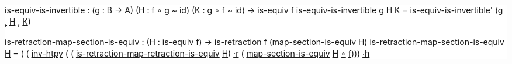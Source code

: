   <a id="4851" href="foundation-core.equivalences.html#4851" class="Function">is-equiv-is-invertible</a> <a id="4874" class="Symbol">:</a>
    <a id="4880" class="Symbol">(</a><a id="4881" href="foundation-core.equivalences.html#4881" class="Bound">g</a> <a id="4883" class="Symbol">:</a> <a id="4885" href="foundation-core.equivalences.html#4699" class="Bound">B</a> <a id="4887" class="Symbol">→</a> <a id="4889" href="foundation-core.equivalences.html#4687" class="Bound">A</a><a id="4890" class="Symbol">)</a> <a id="4892" class="Symbol">(</a><a id="4893" href="foundation-core.equivalences.html#4893" class="Bound">H</a> <a id="4895" class="Symbol">:</a> <a id="4897" href="foundation-core.equivalences.html#4711" class="Bound">f</a> <a id="4899" href="foundation-core.function-types.html#455" class="Function Operator">∘</a> <a id="4901" href="foundation-core.equivalences.html#4881" class="Bound">g</a> <a id="4903" href="foundation-core.homotopies.html#2535" class="Function Operator">~</a> <a id="4905" href="foundation-core.function-types.html#307" class="Function">id</a><a id="4907" class="Symbol">)</a> <a id="4909" class="Symbol">(</a><a id="4910" href="foundation-core.equivalences.html#4910" class="Bound">K</a> <a id="4912" class="Symbol">:</a> <a id="4914" href="foundation-core.equivalences.html#4881" class="Bound">g</a> <a id="4916" href="foundation-core.function-types.html#455" class="Function Operator">∘</a> <a id="4918" href="foundation-core.equivalences.html#4711" class="Bound">f</a> <a id="4920" href="foundation-core.homotopies.html#2535" class="Function Operator">~</a> <a id="4922" href="foundation-core.function-types.html#307" class="Function">id</a><a id="4924" class="Symbol">)</a> <a id="4926" class="Symbol">→</a> <a id="4928" href="foundation-core.equivalences.html#1532" class="Function">is-equiv</a> <a id="4937" href="foundation-core.equivalences.html#4711" class="Bound">f</a>
  <a id="4941" href="foundation-core.equivalences.html#4851" class="Function">is-equiv-is-invertible</a> <a id="4964" href="foundation-core.equivalences.html#4964" class="Bound">g</a> <a id="4966" href="foundation-core.equivalences.html#4966" class="Bound">H</a> <a id="4968" href="foundation-core.equivalences.html#4968" class="Bound">K</a> <a id="4970" class="Symbol">=</a> <a id="4972" href="foundation-core.equivalences.html#4733" class="Function">is-equiv-is-invertible&#39;</a> <a id="4996" class="Symbol">(</a><a id="4997" href="foundation-core.equivalences.html#4964" class="Bound">g</a> <a id="4999" href="foundation.dependent-pair-types.html#787" class="InductiveConstructor Operator">,</a> <a id="5001" href="foundation-core.equivalences.html#4966" class="Bound">H</a> <a id="5003" href="foundation.dependent-pair-types.html#787" class="InductiveConstructor Operator">,</a> <a id="5005" href="foundation-core.equivalences.html#4968" class="Bound">K</a><a id="5006" class="Symbol">)</a>

  <a id="5011" href="foundation-core.equivalences.html#5011" class="Function">is-retraction-map-section-is-equiv</a> <a id="5046" class="Symbol">:</a>
    <a id="5052" class="Symbol">(</a><a id="5053" href="foundation-core.equivalences.html#5053" class="Bound">H</a> <a id="5055" class="Symbol">:</a> <a id="5057" href="foundation-core.equivalences.html#1532" class="Function">is-equiv</a> <a id="5066" href="foundation-core.equivalences.html#4711" class="Bound">f</a><a id="5067" class="Symbol">)</a> <a id="5069" class="Symbol">→</a> <a id="5071" href="foundation-core.retractions.html#790" class="Function">is-retraction</a> <a id="5085" href="foundation-core.equivalences.html#4711" class="Bound">f</a> <a id="5087" class="Symbol">(</a><a id="5088" href="foundation-core.equivalences.html#1879" class="Function">map-section-is-equiv</a> <a id="5109" href="foundation-core.equivalences.html#5053" class="Bound">H</a><a id="5110" class="Symbol">)</a>
  <a id="5114" href="foundation-core.equivalences.html#5011" class="Function">is-retraction-map-section-is-equiv</a> <a id="5149" href="foundation-core.equivalences.html#5149" class="Bound">H</a> <a id="5151" class="Symbol">=</a>
    <a id="5157" class="Symbol">(</a> <a id="5159" class="Symbol">(</a> <a id="5161" href="foundation-core.homotopies.html#2897" class="Function">inv-htpy</a>
        <a id="5178" class="Symbol">(</a> <a id="5180" class="Symbol">(</a> <a id="5182" href="foundation-core.equivalences.html#2216" class="Function">is-retraction-map-retraction-is-equiv</a> <a id="5220" href="foundation-core.equivalences.html#5149" class="Bound">H</a><a id="5221" class="Symbol">)</a> <a id="5223" href="foundation.whiskering-homotopies-composition.html#2725" class="Function Operator">·r</a>
          <a id="5236" class="Symbol">(</a> <a id="5238" href="foundation-core.equivalences.html#1879" class="Function">map-section-is-equiv</a> <a id="5259" href="foundation-core.equivalences.html#5149" class="Bound">H</a> <a id="5261" href="foundation-core.function-types.html#455" class="Function Operator">∘</a> <a id="5263" href="foundation-core.equivalences.html#4711" class="Bound">f</a><a id="5264" class="Symbol">)))</a> <a id="5268" href="foundation-core.homotopies.html#3099" class="Function Operator">∙h</a>